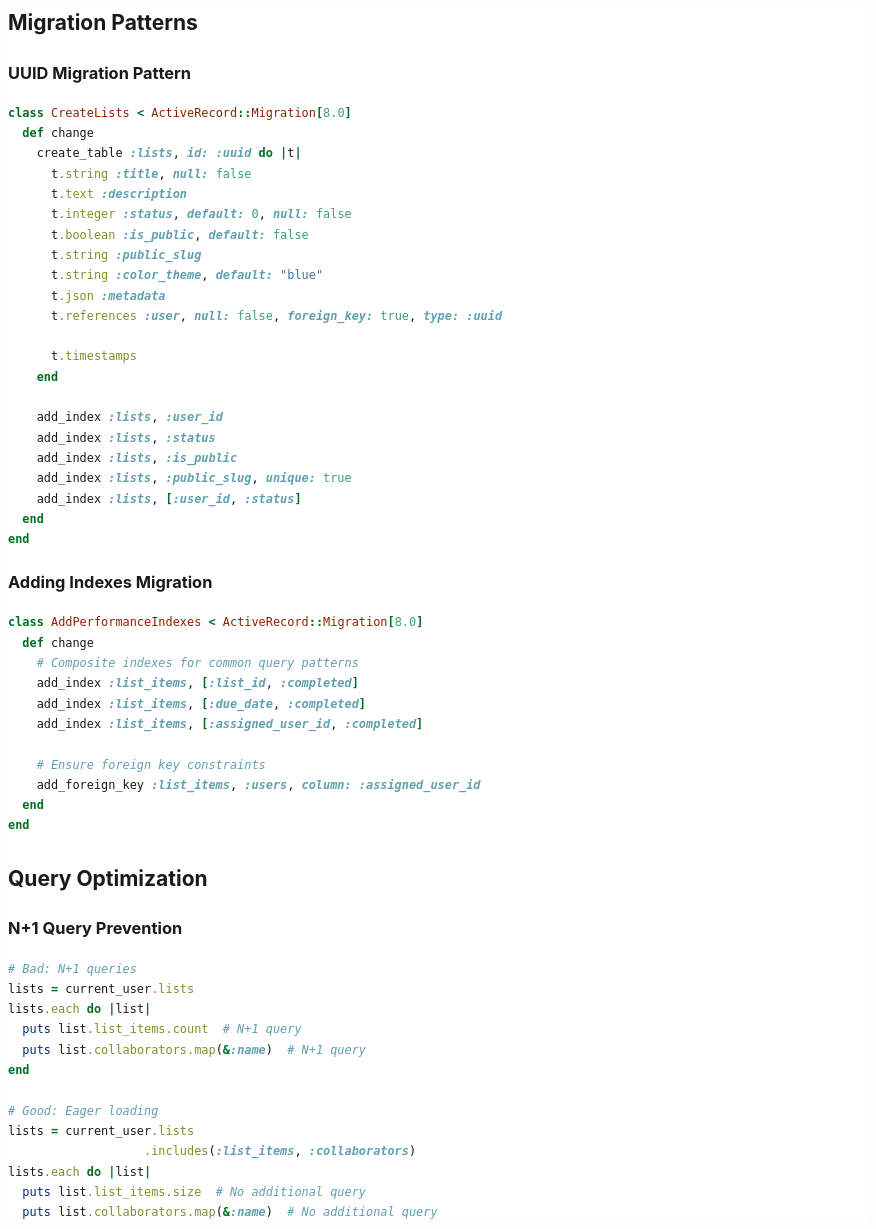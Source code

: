 ## Migration Patterns

### UUID Migration Pattern

```ruby
class CreateLists < ActiveRecord::Migration[8.0]
  def change
    create_table :lists, id: :uuid do |t|
      t.string :title, null: false
      t.text :description
      t.integer :status, default: 0, null: false
      t.boolean :is_public, default: false
      t.string :public_slug
      t.string :color_theme, default: "blue"
      t.json :metadata
      t.references :user, null: false, foreign_key: true, type: :uuid

      t.timestamps
    end

    add_index :lists, :user_id
    add_index :lists, :status
    add_index :lists, :is_public
    add_index :lists, :public_slug, unique: true
    add_index :lists, [:user_id, :status]
  end
end
```

### Adding Indexes Migration

```ruby
class AddPerformanceIndexes < ActiveRecord::Migration[8.0]
  def change
    # Composite indexes for common query patterns
    add_index :list_items, [:list_id, :completed]
    add_index :list_items, [:due_date, :completed]
    add_index :list_items, [:assigned_user_id, :completed]
    
    # Ensure foreign key constraints
    add_foreign_key :list_items, :users, column: :assigned_user_id
  end
end
```

## Query Optimization

### N+1 Query Prevention

```ruby
# Bad: N+1 queries
lists = current_user.lists
lists.each do |list|
  puts list.list_items.count  # N+1 query
  puts list.collaborators.map(&:name)  # N+1 query
end

# Good: Eager loading
lists = current_user.lists
                   .includes(:list_items, :collaborators)
lists.each do |list|
  puts list.list_items.size  # No additional query
  puts list.collaborators.map(&:name)  # No additional query
```
